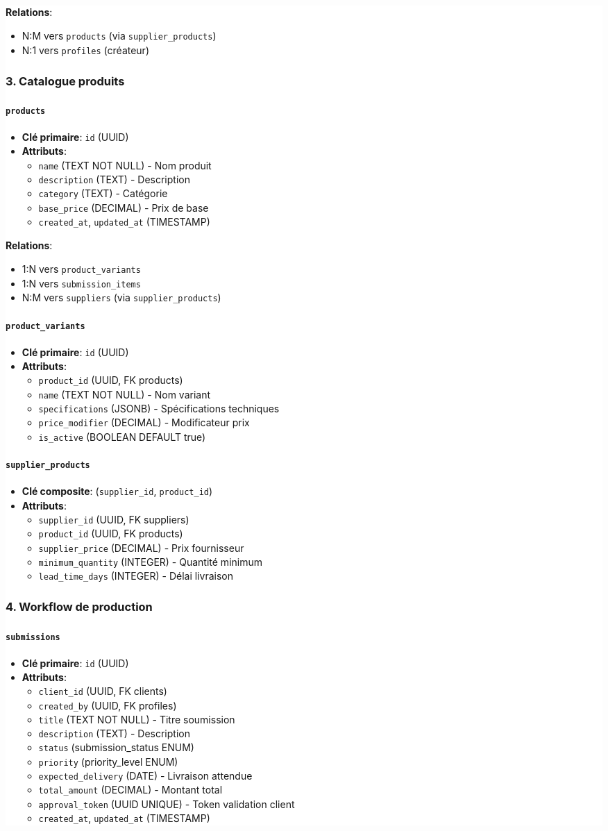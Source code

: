 **Relations**:
- N:M vers `products` (via `supplier_products`)
- N:1 vers `profiles` (créateur)

### 3. Catalogue produits

#### `products`
- **Clé primaire**: `id` (UUID)
- **Attributs**:
  - `name` (TEXT NOT NULL) - Nom produit
  - `description` (TEXT) - Description
  - `category` (TEXT) - Catégorie
  - `base_price` (DECIMAL) - Prix de base
  - `created_at`, `updated_at` (TIMESTAMP)

**Relations**:
- 1:N vers `product_variants`
- 1:N vers `submission_items`
- N:M vers `suppliers` (via `supplier_products`)

#### `product_variants`
- **Clé primaire**: `id` (UUID)
- **Attributs**:
  - `product_id` (UUID, FK products)
  - `name` (TEXT NOT NULL) - Nom variant
  - `specifications` (JSONB) - Spécifications techniques
  - `price_modifier` (DECIMAL) - Modificateur prix
  - `is_active` (BOOLEAN DEFAULT true)

#### `supplier_products`
- **Clé composite**: (`supplier_id`, `product_id`)
- **Attributs**:
  - `supplier_id` (UUID, FK suppliers)
  - `product_id` (UUID, FK products)
  - `supplier_price` (DECIMAL) - Prix fournisseur
  - `minimum_quantity` (INTEGER) - Quantité minimum
  - `lead_time_days` (INTEGER) - Délai livraison

### 4. Workflow de production

#### `submissions`
- **Clé primaire**: `id` (UUID)
- **Attributs**:
  - `client_id` (UUID, FK clients)
  - `created_by` (UUID, FK profiles)
  - `title` (TEXT NOT NULL) - Titre soumission
  - `description` (TEXT) - Description
  - `status` (submission_status ENUM)
  - `priority` (priority_level ENUM)
  - `expected_delivery` (DATE) - Livraison attendue
  - `total_amount` (DECIMAL) - Montant total
  - `approval_token` (UUID UNIQUE) - Token validation client
  - `created_at`, `updated_at` (TIMESTAMP)
